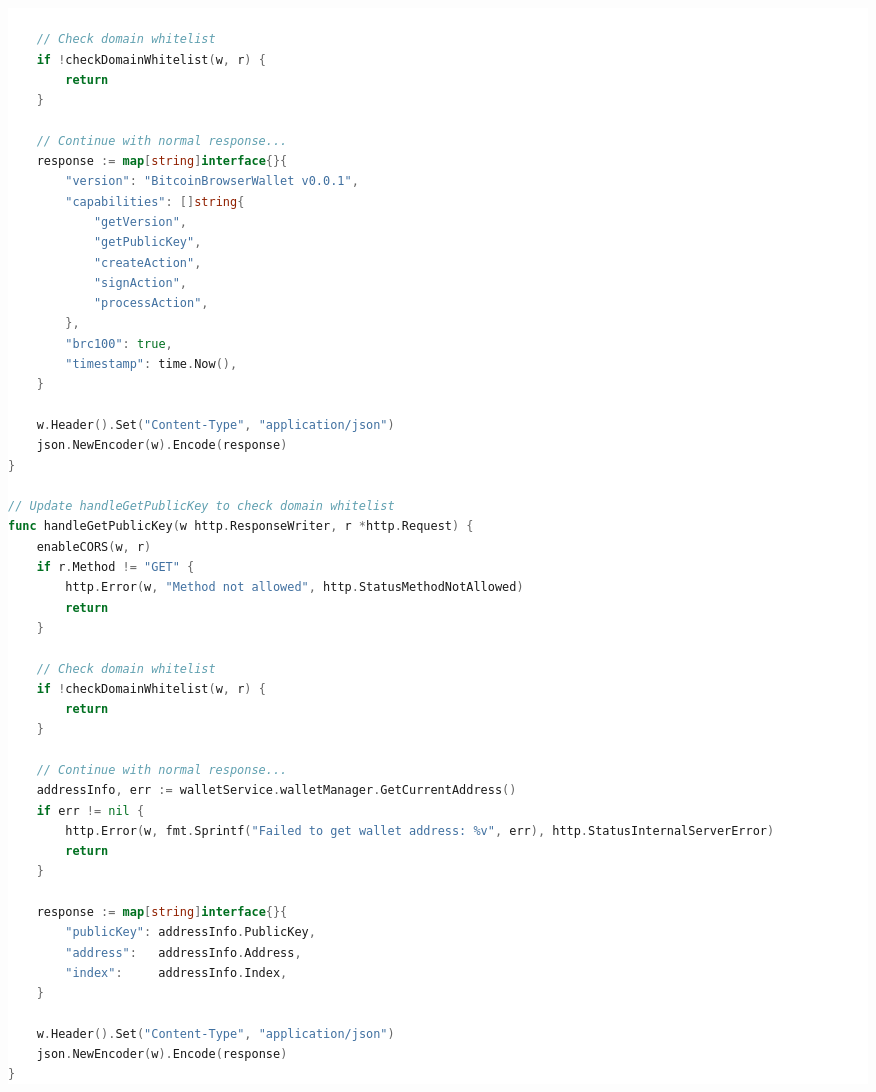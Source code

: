 ```go

    // Check domain whitelist
    if !checkDomainWhitelist(w, r) {
        return
    }

    // Continue with normal response...
    response := map[string]interface{}{
        "version": "BitcoinBrowserWallet v0.0.1",
        "capabilities": []string{
            "getVersion",
            "getPublicKey",
            "createAction",
            "signAction",
            "processAction",
        },
        "brc100": true,
        "timestamp": time.Now(),
    }

    w.Header().Set("Content-Type", "application/json")
    json.NewEncoder(w).Encode(response)
}

// Update handleGetPublicKey to check domain whitelist
func handleGetPublicKey(w http.ResponseWriter, r *http.Request) {
    enableCORS(w, r)
    if r.Method != "GET" {
        http.Error(w, "Method not allowed", http.StatusMethodNotAllowed)
        return
    }

    // Check domain whitelist
    if !checkDomainWhitelist(w, r) {
        return
    }

    // Continue with normal response...
    addressInfo, err := walletService.walletManager.GetCurrentAddress()
    if err != nil {
        http.Error(w, fmt.Sprintf("Failed to get wallet address: %v", err), http.StatusInternalServerError)
        return
    }

    response := map[string]interface{}{
        "publicKey": addressInfo.PublicKey,
        "address":   addressInfo.Address,
        "index":     addressInfo.Index,
    }

    w.Header().Set("Content-Type", "application/json")
    json.NewEncoder(w).Encode(response)
}
```
